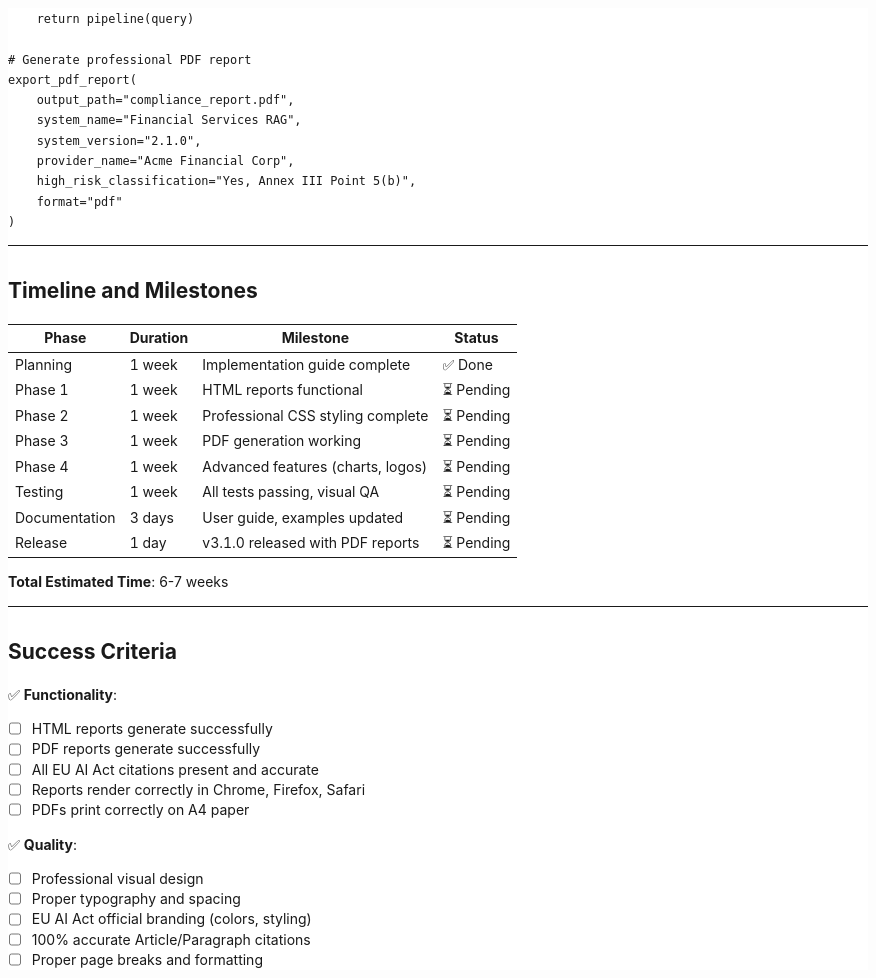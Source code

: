 ```
    return pipeline(query)

# Generate professional PDF report
export_pdf_report(
    output_path="compliance_report.pdf",
    system_name="Financial Services RAG",
    system_version="2.1.0",
    provider_name="Acme Financial Corp",
    high_risk_classification="Yes, Annex III Point 5(b)",
    format="pdf"
)
```

---

## Timeline and Milestones

| Phase | Duration | Milestone | Status |
|-------|----------|-----------|--------|
| Planning | 1 week | Implementation guide complete | ✅ Done |
| Phase 1 | 1 week | HTML reports functional | ⏳ Pending |
| Phase 2 | 1 week | Professional CSS styling complete | ⏳ Pending |
| Phase 3 | 1 week | PDF generation working | ⏳ Pending |
| Phase 4 | 1 week | Advanced features (charts, logos) | ⏳ Pending |
| Testing | 1 week | All tests passing, visual QA | ⏳ Pending |
| Documentation | 3 days | User guide, examples updated | ⏳ Pending |
| Release | 1 day | v3.1.0 released with PDF reports | ⏳ Pending |

**Total Estimated Time**: 6-7 weeks

---

## Success Criteria

✅ **Functionality**:
- [ ] HTML reports generate successfully
- [ ] PDF reports generate successfully
- [ ] All EU AI Act citations present and accurate
- [ ] Reports render correctly in Chrome, Firefox, Safari
- [ ] PDFs print correctly on A4 paper

✅ **Quality**:
- [ ] Professional visual design
- [ ] Proper typography and spacing
- [ ] EU AI Act official branding (colors, styling)
- [ ] 100% accurate Article/Paragraph citations
- [ ] Proper page breaks and formatting
